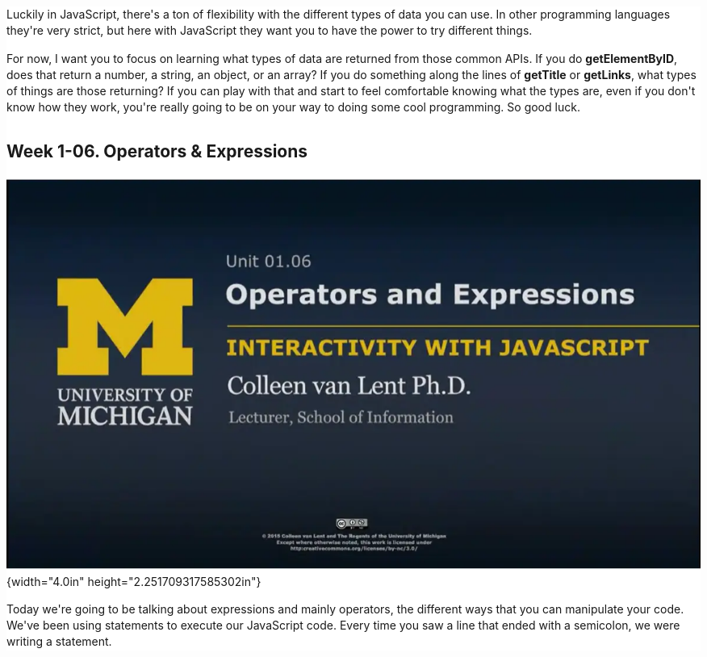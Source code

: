 Luckily in JavaScript, there&#39;s a ton of flexibility with the different
types of data you can use. In other programming languages they&#39;re very
strict, but here with JavaScript they want you to have the power to try
different things.

For now, I want you to focus on learning what types of data are returned
from those common APIs. If you do **getElementByID**, does that return a
number, a string, an object, or an array? If you do something along the
lines of **getTitle** or **getLinks**, what types of things are those
returning? If you can play with that and start to feel comfortable
knowing what the types are, even if you don&#39;t know how they work,
you&#39;re really going to be on your way to doing some cool programming.
So good luck.

## Week 1-06. Operators & Expressions

![](images/image086.webp){width="4.0in"
height="2.251709317585302in"}

Today we&#39;re going to be talking about expressions and mainly operators,
the different ways that you can manipulate your code. We&#39;ve been using
statements to execute our JavaScript code. Every time you saw a line
that ended with a semicolon, we were writing a statement.
